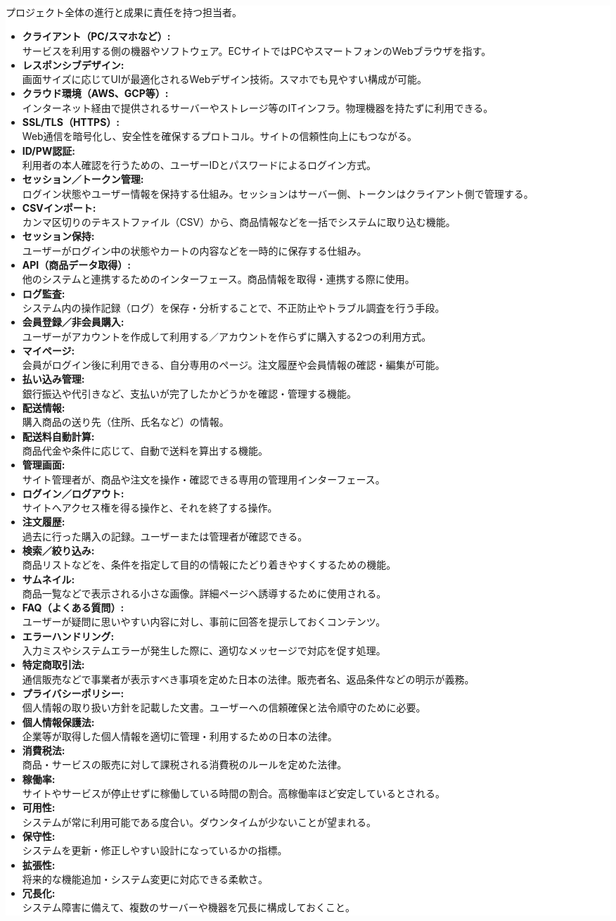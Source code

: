   プロジェクト全体の進行と成果に責任を持つ担当者。
- **クライアント（PC/スマホなど）:**  
  サービスを利用する側の機器やソフトウェア。ECサイトではPCやスマートフォンのWebブラウザを指す。
- **レスポンシブデザイン:**  
  画面サイズに応じてUIが最適化されるWebデザイン技術。スマホでも見やすい構成が可能。
- **クラウド環境（AWS、GCP等）:**  
  インターネット経由で提供されるサーバーやストレージ等のITインフラ。物理機器を持たずに利用できる。
- **SSL/TLS（HTTPS）:**  
  Web通信を暗号化し、安全性を確保するプロトコル。サイトの信頼性向上にもつながる。
- **ID/PW認証:**  
  利用者の本人確認を行うための、ユーザーIDとパスワードによるログイン方式。
- **セッション／トークン管理:**  
  ログイン状態やユーザー情報を保持する仕組み。セッションはサーバー側、トークンはクライアント側で管理する。
- **CSVインポート:**  
  カンマ区切りのテキストファイル（CSV）から、商品情報などを一括でシステムに取り込む機能。
- **セッション保持:**  
  ユーザーがログイン中の状態やカートの内容などを一時的に保存する仕組み。
- **API（商品データ取得）:**  
  他のシステムと連携するためのインターフェース。商品情報を取得・連携する際に使用。
- **ログ監査:**  
  システム内の操作記録（ログ）を保存・分析することで、不正防止やトラブル調査を行う手段。
- **会員登録／非会員購入:**  
  ユーザーがアカウントを作成して利用する／アカウントを作らずに購入する2つの利用方式。
- **マイページ:**  
  会員がログイン後に利用できる、自分専用のページ。注文履歴や会員情報の確認・編集が可能。
- **払い込み管理:**  
  銀行振込や代引きなど、支払いが完了したかどうかを確認・管理する機能。
- **配送情報:**  
  購入商品の送り先（住所、氏名など）の情報。
- **配送料自動計算:**  
  商品代金や条件に応じて、自動で送料を算出する機能。
- **管理画面:**  
  サイト管理者が、商品や注文を操作・確認できる専用の管理用インターフェース。
- **ログイン／ログアウト:**  
  サイトへアクセス権を得る操作と、それを終了する操作。
- **注文履歴:**  
  過去に行った購入の記録。ユーザーまたは管理者が確認できる。
- **検索／絞り込み:**  
  商品リストなどを、条件を指定して目的の情報にたどり着きやすくするための機能。
- **サムネイル:**  
  商品一覧などで表示される小さな画像。詳細ページへ誘導するために使用される。
- **FAQ（よくある質問）:**  
  ユーザーが疑問に思いやすい内容に対し、事前に回答を提示しておくコンテンツ。
- **エラーハンドリング:**  
  入力ミスやシステムエラーが発生した際に、適切なメッセージで対応を促す処理。
- **特定商取引法:**  
  通信販売などで事業者が表示すべき事項を定めた日本の法律。販売者名、返品条件などの明示が義務。
- **プライバシーポリシー:**  
  個人情報の取り扱い方針を記載した文書。ユーザーへの信頼確保と法令順守のために必要。
- **個人情報保護法:**  
  企業等が取得した個人情報を適切に管理・利用するための日本の法律。
- **消費税法:**  
  商品・サービスの販売に対して課税される消費税のルールを定めた法律。
- **稼働率:**  
  サイトやサービスが停止せずに稼働している時間の割合。高稼働率ほど安定しているとされる。
- **可用性:**  
  システムが常に利用可能である度合い。ダウンタイムが少ないことが望まれる。
- **保守性:**  
  システムを更新・修正しやすい設計になっているかの指標。
- **拡張性:**  
  将来的な機能追加・システム変更に対応できる柔軟さ。
- **冗長化:**  
  システム障害に備えて、複数のサーバーや機器を冗長に構成しておくこと。
